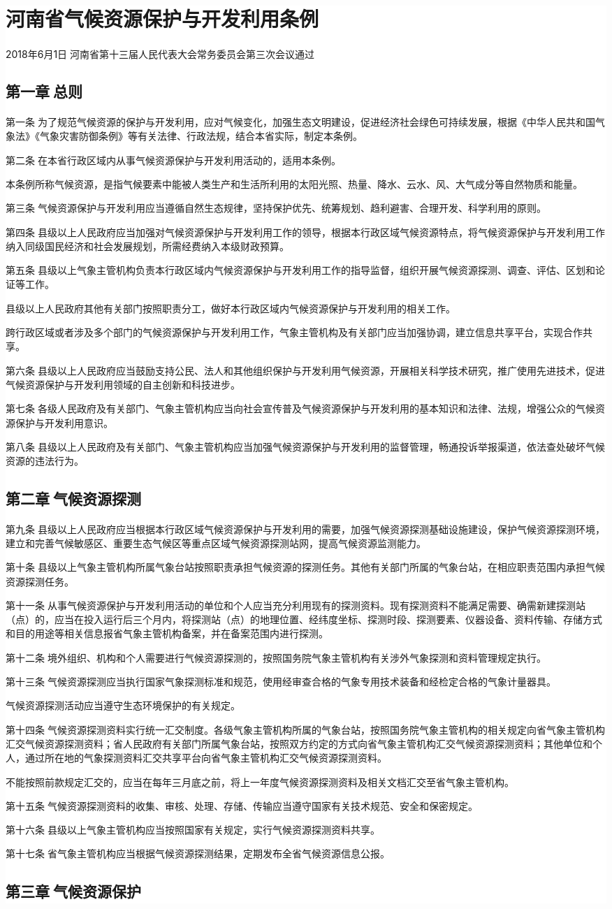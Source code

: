# 河南省气候资源保护与开发利用条例

2018年6月1日 河南省第十三届人民代表大会常务委员会第三次会议通过



## 第一章  总则

第一条 为了规范气候资源的保护与开发利用，应对气候变化，加强生态文明建设，促进经济社会绿色可持续发展，根据《中华人民共和国气象法》《气象灾害防御条例》等有关法律、行政法规，结合本省实际，制定本条例。

第二条 在本省行政区域内从事气候资源保护与开发利用活动的，适用本条例。

本条例所称气候资源，是指气候要素中能被人类生产和生活所利用的太阳光照、热量、降水、云水、风、大气成分等自然物质和能量。

第三条 气候资源保护与开发利用应当遵循自然生态规律，坚持保护优先、统筹规划、趋利避害、合理开发、科学利用的原则。

第四条 县级以上人民政府应当加强对气候资源保护与开发利用工作的领导，根据本行政区域气候资源特点，将气候资源保护与开发利用工作纳入同级国民经济和社会发展规划，所需经费纳入本级财政预算。

第五条 县级以上气象主管机构负责本行政区域内气候资源保护与开发利用工作的指导监督，组织开展气候资源探测、调查、评估、区划和论证等工作。

县级以上人民政府其他有关部门按照职责分工，做好本行政区域内气候资源保护与开发利用的相关工作。

跨行政区域或者涉及多个部门的气候资源保护与开发利用工作，气象主管机构及有关部门应当加强协调，建立信息共享平台，实现合作共享。

第六条 县级以上人民政府应当鼓励支持公民、法人和其他组织保护与开发利用气候资源，开展相关科学技术研究，推广使用先进技术，促进气候资源保护与开发利用领域的自主创新和科技进步。

第七条 各级人民政府及有关部门、气象主管机构应当向社会宣传普及气候资源保护与开发利用的基本知识和法律、法规，增强公众的气候资源保护与开发利用意识。

第八条 县级以上人民政府及有关部门、气象主管机构应当加强气候资源保护与开发利用的监督管理，畅通投诉举报渠道，依法查处破坏气候资源的违法行为。

## 第二章  气候资源探测

第九条 县级以上人民政府应当根据本行政区域气候资源保护与开发利用的需要，加强气候资源探测基础设施建设，保护气候资源探测环境，建立和完善气候敏感区、重要生态气候区等重点区域气候资源探测站网，提高气候资源监测能力。

第十条 县级以上气象主管机构所属气象台站按照职责承担气候资源的探测任务。其他有关部门所属的气象台站，在相应职责范围内承担气候资源探测任务。

第十一条 从事气候资源保护与开发利用活动的单位和个人应当充分利用现有的探测资料。现有探测资料不能满足需要、确需新建探测站（点）的，应当在投入运行后三个月内，将探测站（点）的地理位置、经纬度坐标、探测时段、探测要素、仪器设备、资料传输、存储方式和目的用途等相关信息报省气象主管机构备案，并在备案范围内进行探测。

第十二条 境外组织、机构和个人需要进行气候资源探测的，按照国务院气象主管机构有关涉外气象探测和资料管理规定执行。

第十三条 气候资源探测应当执行国家气象探测标准和规范，使用经审查合格的气象专用技术装备和经检定合格的气象计量器具。

气候资源探测活动应当遵守生态环境保护的有关规定。

第十四条 气候资源探测资料实行统一汇交制度。各级气象主管机构所属的气象台站，按照国务院气象主管机构的相关规定向省气象主管机构汇交气候资源探测资料；省人民政府有关部门所属气象台站，按照双方约定的方式向省气象主管机构汇交气候资源探测资料；其他单位和个人，通过所在地的气象探测资料汇交共享平台向省气象主管机构汇交气候资源探测资料。

不能按照前款规定汇交的，应当在每年三月底之前，将上一年度气候资源探测资料及相关文档汇交至省气象主管机构。

第十五条 气候资源探测资料的收集、审核、处理、存储、传输应当遵守国家有关技术规范、安全和保密规定。

第十六条 县级以上气象主管机构应当按照国家有关规定，实行气候资源探测资料共享。

第十七条 省气象主管机构应当根据气候资源探测结果，定期发布全省气候资源信息公报。

## 第三章  气候资源保护
